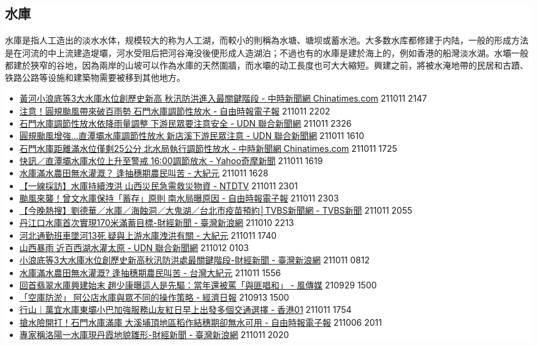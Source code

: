## 水庫

水庫是指人工造出的淡水水体，规模较大的称为人工湖，而較小的則稱為水塘、塘坝或蓄水池。大多数水库都修建于内陆，一般的形成方法是在河流的中上流建造堤壩，河水受阻后把河谷淹没後便形成人造湖泊；不過也有的水庫是建於海上的，例如香港的船灣淡水湖。水壩一般都建於狹窄的谷地，因為兩岸的山坡可以作為水庫的天然圍牆，而水壩的动工長度也可大大縮短。興建之前，將被水淹地帶的民居和古蹟、铁路公路等设施和建築物需要被移到其他地方。
- [黃河小浪底等3大水庫水位創歷史新高 秋汛防洪進入最關鍵階段 - 中時新聞網 Chinatimes.com](https://www.chinatimes.com/realtimenews/20211011003474-260409 "黃河小浪底等3大水庫水位創歷史新高 秋汛防洪進入最關鍵階段 - 中時新聞網 Chinatimes.com") 211011 2147
- [注意！圓規颱風帶來破百雨勢 石門水庫調節性放水 - 自由時報電子報](https://news.ltn.com.tw/news/life/breakingnews/3700760 "注意！圓規颱風帶來破百雨勢 石門水庫調節性放水 - 自由時報電子報") 211011 2202
- [石門水庫調節性放水依降雨量調整 下游民眾要注意安全 - UDN 聯合新聞網](https://udn.com/news/story/7324/5809478 "石門水庫調節性放水依降雨量調整 下游民眾要注意安全 - UDN 聯合新聞網") 211011 2326
- [圓規颱風增強...直潭壩水庫調節性放水 新店溪下游民眾注意 - UDN 聯合新聞網](https://udn.com/news/story/122499/5808807 "圓規颱風增強...直潭壩水庫調節性放水 新店溪下游民眾注意 - UDN 聯合新聞網") 211011 1610
- [石門水庫距離滿水位僅剩25公分 北水局執行調節性放水 - 中時新聞網 Chinatimes.com](https://www.chinatimes.com/realtimenews/20211011002794-260405 "石門水庫距離滿水位僅剩25公分 北水局執行調節性放水 - 中時新聞網 Chinatimes.com") 211011 1725
- [快訊／直潭壩水庫水位上升至警戒 16:00調節放水 - Yahoo奇摩新聞](https://tw.news.yahoo.com/%E5%BF%AB%E8%A8%8A-%E7%9B%B4%E6%BD%AD%E5%A3%A9%E6%B0%B4%E5%BA%AB%E6%B0%B4%E4%BD%8D%E4%B8%8A%E5%8D%87%E8%87%B3%E8%AD%A6%E6%88%92-16-00%E8%AA%BF%E7%AF%80%E6%94%BE%E6%B0%B4-081938607.html "快訊／直潭壩水庫水位上升至警戒 16:00調節放水 - Yahoo奇摩新聞") 211011 1619
- [水庫滿水農田無水灌溉？ 逢抽穗期農民叫苦 - 大紀元](https://www.epochtimes.com/b5/21/10/11/n13296541.htm "水庫滿水農田無水灌溉？ 逢抽穗期農民叫苦 - 大紀元") 211011 1628
- [【一線採訪】水庫持續洩洪 山西災民急需救災物資 - NTDTV](https://www.ntdtv.com/b5/2021/10/11/a103240017.html "【一線採訪】水庫持續洩洪 山西災民急需救災物資 - NTDTV") 211011 2301
- [颱風來襲！曾文水庫保持「蓄存」原則 南水局曝原因 - 自由時報電子報](https://news.ltn.com.tw/news/life/breakingnews/3700798 "颱風來襲！曾文水庫保持「蓄存」原則 南水局曝原因 - 自由時報電子報") 211011 2303
- [【今晚熱搜】劉德華／水庫／海蝕洞／大鬼湖／台北市疫苗預約│TVBS新聞網 - TVBS新聞](https://news.tvbs.com.tw/life/1605823 "【今晚熱搜】劉德華／水庫／海蝕洞／大鬼湖／台北市疫苗預約│TVBS新聞網 - TVBS新聞") 211011 2055
- [丹江口水庫首次實現170米滿蓄目標-財經新聞 - 臺灣新浪網](https://news.sina.com.tw/article/20211010/40181852.html "丹江口水庫首次實現170米滿蓄目標-財經新聞 - 臺灣新浪網") 211010 2213
- [河北通勤班車墜河13死 疑與上游水庫洩洪有關 - 大紀元](https://www.epochtimes.com/b5/21/10/11/n13296118.htm "河北通勤班車墜河13死 疑與上游水庫洩洪有關 - 大紀元") 211011 1740
- [山西暴雨 近百西湖水灌太原 - UDN 聯合新聞網](https://udn.com/news/story/7331/5809493?from=udn-relatednews_ch2 "山西暴雨 近百西湖水灌太原 - UDN 聯合新聞網") 211012 0103
- [小浪底等3大水庫水位創歷史新高秋汛防洪處最關鍵階段-財經新聞 - 臺灣新浪網](https://news.sina.com.tw/article/20211011/40183098.html "小浪底等3大水庫水位創歷史新高秋汛防洪處最關鍵階段-財經新聞 - 臺灣新浪網") 211011 0812
- [水庫滿水農田無水灌溉? 逢抽穗期農民叫苦 - 台灣大紀元](http://www.epochtimes.com.tw/n357821/%E6%B0%B4%E5%BA%AB%E6%BB%BF%E6%B0%B4%E8%BE%B2%E7%94%B0%E7%84%A1%E6%B0%B4%E7%81%8C%E6%BA%89---%E9%80%A2%E6%8A%BD%E7%A9%97%E6%9C%9F%E8%BE%B2%E6%B0%91%E5%8F%AB%E8%8B%A6--.html "水庫滿水農田無水灌溉? 逢抽穗期農民叫苦 - 台灣大紀元") 211011 1556
- [回首翡翠水庫興建始末 趙少康曝這人是先驅：當年還被罵「與匪唱和」 - 風傳媒](https://www.storm.mg/article/3968176 "回首翡翠水庫興建始末 趙少康曝這人是先驅：當年還被罵「與匪唱和」 - 風傳媒") 210929 1500
- [「空庫防淤」 阿公店水庫與眾不同的操作策略 - 經濟日報](https://money.udn.com/money/story/11799/5741764 "「空庫防淤」 阿公店水庫與眾不同的操作策略 - 經濟日報") 210913 1500
- [行山｜萬宜水庫東壩小巴加強服務山友紅日早上出發多個交通選擇 - 香港01](https://www.hk01.com/%E5%8D%B3%E6%99%82%E9%AB%94%E8%82%B2/687388/%E8%A1%8C%E5%B1%B1-%E8%90%AC%E5%AE%9C%E6%B0%B4%E5%BA%AB%E6%9D%B1%E5%A3%A9%E5%B0%8F%E5%B7%B4%E5%8A%A0%E5%BC%B7%E6%9C%8D%E5%8B%99-%E5%B1%B1%E5%8F%8B%E7%B4%85%E6%97%A5%E6%97%A9%E4%B8%8A%E5%87%BA%E7%99%BC%E5%A4%9A%E5%80%8B%E4%BA%A4%E9%80%9A%E9%81%B8%E6%93%87 "行山｜萬宜水庫東壩小巴加強服務山友紅日早上出發多個交通選擇 - 香港01") 211011 1754
- [搶水險開打！石門水庫滿庫 大溪埔頂地區稻作結穗期卻無水可用 - 自由時報電子報](https://news.ltn.com.tw/news/life/breakingnews/3695725 "搶水險開打！石門水庫滿庫 大溪埔頂地區稻作結穗期卻無水可用 - 自由時報電子報") 211006 2011
- [專家稱洛陽一水庫現丹霞地貌雛形-財經新聞 - 臺灣新浪網](https://news.sina.com.tw/article/20211011/40189136.html "專家稱洛陽一水庫現丹霞地貌雛形-財經新聞 - 臺灣新浪網") 211011 2020
